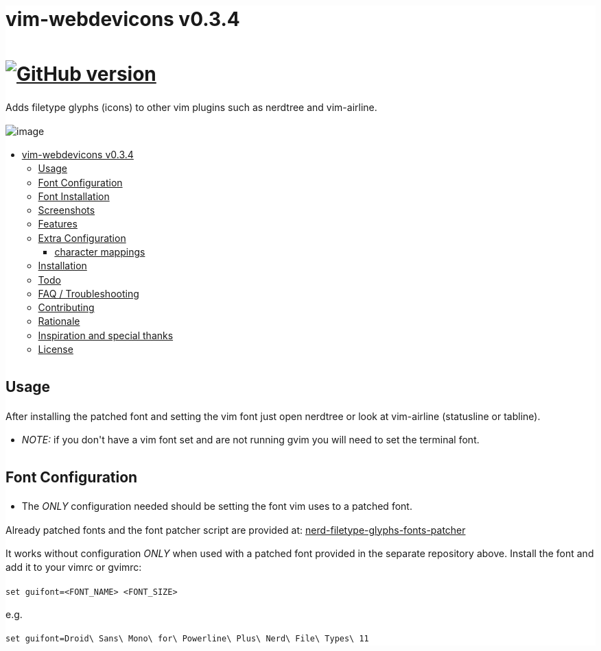 vim-webdevicons v0.3.4
=======================
[![GitHub version](https://badge.fury.io/gh/ryanoasis%2Fvim-webdevicons.svg)](http://badge.fury.io/gh/ryanoasis%2Fvim-webdevicons)
=======================

Adds filetype glyphs (icons) to other vim plugins such as nerdtree and
vim-airline.

![image](https://github.com/ryanoasis/vim-webdevicons/wiki/screenshots/v0.3.4/overall-screenshot.png)

- [vim-webdevicons v0.3.4](#)
	- [Usage](#usage)
	- [Font Configuration](#font-configuration)
	- [Font Installation](#font-installation)
	- [Screenshots](#screenshots)
	- [Features](#features)
	- [Extra Configuration](#extra-configuration)
		- [character mappings](#character-mappings)
	- [Installation](#installation)
	- [Todo](#todo)
	- [FAQ / Troubleshooting](#faq--troubleshooting)
	- [Contributing](#contributing)
	- [Rationale](#rationale)
	- [Inspiration and special thanks](#inspiration-and-special-thanks)
	- [License](#license)

## Usage

After installing the patched font and setting the vim font just open nerdtree
or look at vim-airline (statusline or tabline).

* _NOTE:_ if you don't have a vim font set and are not running gvim you will
  need to set the terminal font.

## Font Configuration

* The _ONLY_ configuration needed should be setting the font vim uses to a
  patched font.

Already patched fonts and the font patcher script are provided at:
[nerd-filetype-glyphs-fonts-patcher](https://github.com/ryanoasis/nerd-filetype-glyphs-fonts-patcher)

It works without configuration *ONLY* when used with a patched font provided in
the separate repository above. Install the font and add it to your vimrc or
gvimrc:

 ```vim
 set guifont=<FONT_NAME> <FONT_SIZE>
 ```

e.g.

```vim
set guifont=Droid\ Sans\ Mono\ for\ Powerline\ Plus\ Nerd\ File\ Types\ 11
```
